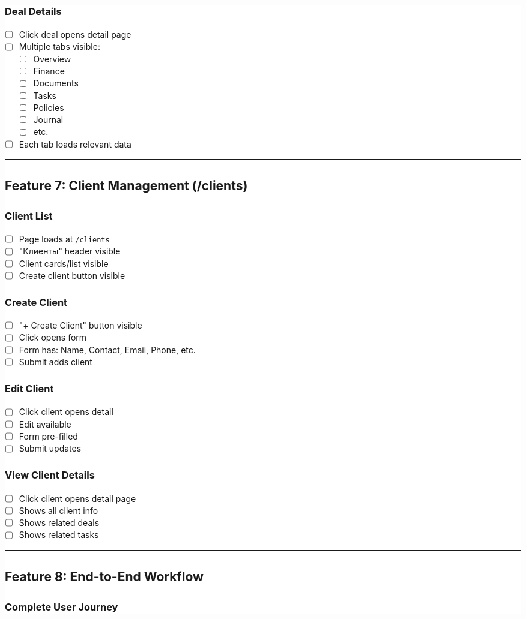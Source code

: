 ### Deal Details

- [ ] Click deal opens detail page
- [ ] Multiple tabs visible:
  - [ ] Overview
  - [ ] Finance
  - [ ] Documents
  - [ ] Tasks
  - [ ] Policies
  - [ ] Journal
  - [ ] etc.
- [ ] Each tab loads relevant data

---

## Feature 7: Client Management (/clients)

### Client List

- [ ] Page loads at `/clients`
- [ ] "Клиенты" header visible
- [ ] Client cards/list visible
- [ ] Create client button visible

### Create Client

- [ ] "+ Create Client" button visible
- [ ] Click opens form
- [ ] Form has: Name, Contact, Email, Phone, etc.
- [ ] Submit adds client

### Edit Client

- [ ] Click client opens detail
- [ ] Edit available
- [ ] Form pre-filled
- [ ] Submit updates

### View Client Details

- [ ] Click client opens detail page
- [ ] Shows all client info
- [ ] Shows related deals
- [ ] Shows related tasks

---

## Feature 8: End-to-End Workflow

### Complete User Journey
